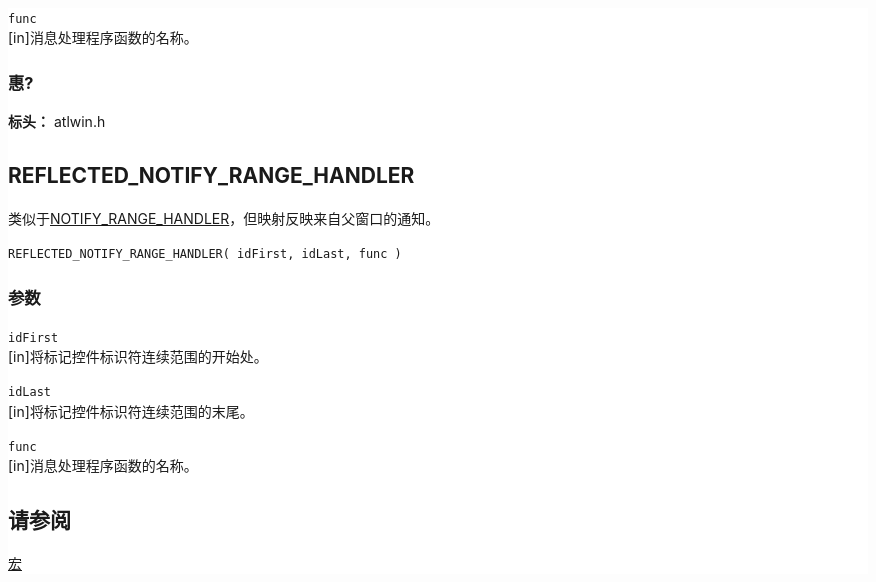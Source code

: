  `func`  
 [in]消息处理程序函数的名称。  
  
### <a name="requirements"></a>惠?  
 **标头：** atlwin.h   
  
##  <a name="reflected_notify_range_handler"></a>REFLECTED_NOTIFY_RANGE_HANDLER  
 类似于[NOTIFY_RANGE_HANDLER](#notify_range_handler)，但映射反映来自父窗口的通知。  
  
```
REFLECTED_NOTIFY_RANGE_HANDLER( idFirst, idLast, func )
```  
  
### <a name="parameters"></a>参数  
 `idFirst`  
 [in]将标记控件标识符连续范围的开始处。  
  
 `idLast`  
 [in]将标记控件标识符连续范围的末尾。  
  
 `func`  
 [in]消息处理程序函数的名称。  
  
## <a name="see-also"></a>请参阅  
 [宏](../../atl/reference/atl-macros.md)
